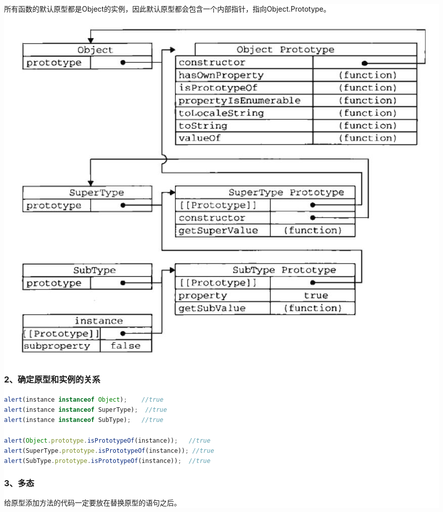 所有函数的默认原型都是Object的实例，因此默认原型都会包含一个内部指针，指向Object.Prototype。

![6-5.jpg](./images/6-5.jpg)

### 2、确定原型和实例的关系

```js
alert(instance instanceof Object);    //true
alert(instance instanceof SuperType);  //true
alert(instance instanceof SubType);   //true

alert(Object.prototype.isPrototypeOf(instance));   //true
alert(SuperType.prototype.isPrototypeOf(instance)); //true
alert(SubType.prototype.isPrototypeOf(instance));  //true
```

### 3、多态

给原型添加方法的代码一定要放在替换原型的语句之后。
